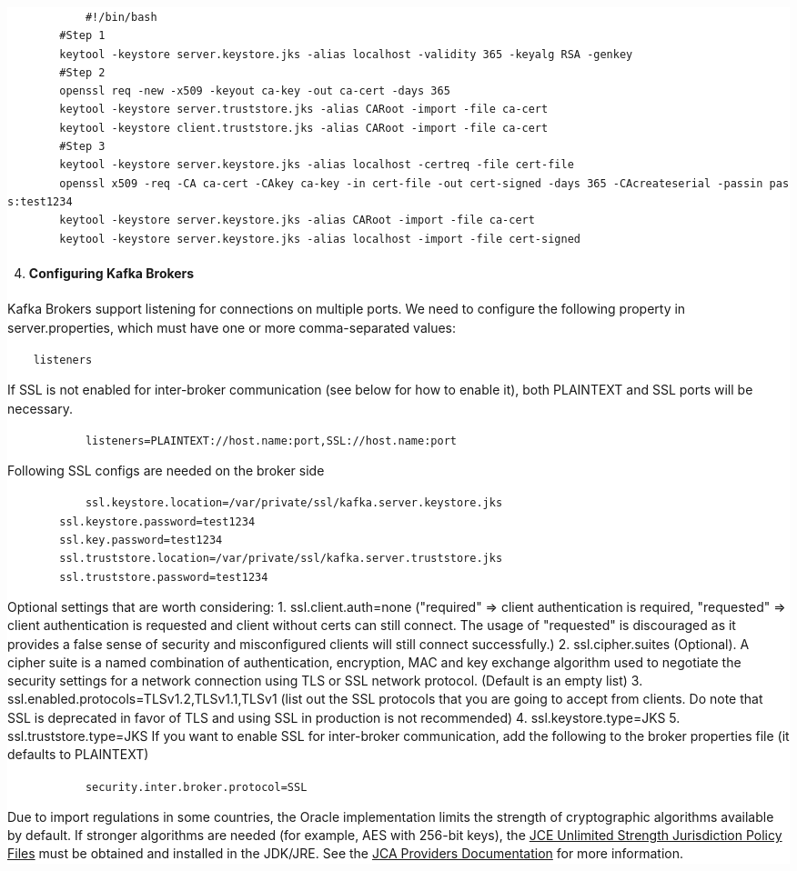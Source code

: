                 #!/bin/bash
            #Step 1
            keytool -keystore server.keystore.jks -alias localhost -validity 365 -keyalg RSA -genkey
            #Step 2
            openssl req -new -x509 -keyout ca-key -out ca-cert -days 365
            keytool -keystore server.truststore.jks -alias CARoot -import -file ca-cert
            keytool -keystore client.truststore.jks -alias CARoot -import -file ca-cert
            #Step 3
            keytool -keystore server.keystore.jks -alias localhost -certreq -file cert-file
            openssl x509 -req -CA ca-cert -CAkey ca-key -in cert-file -out cert-signed -days 365 -CAcreateserial -passin pass:test1234
            keytool -keystore server.keystore.jks -alias CARoot -import -file ca-cert
            keytool -keystore server.keystore.jks -alias localhost -import -file cert-signed

  4. #### Configuring Kafka Brokers

Kafka Brokers support listening for connections on multiple ports. We need to configure the following property in server.properties, which must have one or more comma-separated values: 
    
        listeners

If SSL is not enabled for inter-broker communication (see below for how to enable it), both PLAINTEXT and SSL ports will be necessary. 
    
                listeners=PLAINTEXT://host.name:port,SSL://host.name:port

Following SSL configs are needed on the broker side 
    
                ssl.keystore.location=/var/private/ssl/kafka.server.keystore.jks
            ssl.keystore.password=test1234
            ssl.key.password=test1234
            ssl.truststore.location=/var/private/ssl/kafka.server.truststore.jks
            ssl.truststore.password=test1234

Optional settings that are worth considering: 
    1. ssl.client.auth=none ("required" => client authentication is required, "requested" => client authentication is requested and client without certs can still connect. The usage of "requested" is discouraged as it provides a false sense of security and misconfigured clients will still connect successfully.)
    2. ssl.cipher.suites (Optional). A cipher suite is a named combination of authentication, encryption, MAC and key exchange algorithm used to negotiate the security settings for a network connection using TLS or SSL network protocol. (Default is an empty list)
    3. ssl.enabled.protocols=TLSv1.2,TLSv1.1,TLSv1 (list out the SSL protocols that you are going to accept from clients. Do note that SSL is deprecated in favor of TLS and using SSL in production is not recommended)
    4. ssl.keystore.type=JKS
    5. ssl.truststore.type=JKS
If you want to enable SSL for inter-broker communication, add the following to the broker properties file (it defaults to PLAINTEXT) 
    
                security.inter.broker.protocol=SSL

Due to import regulations in some countries, the Oracle implementation limits the strength of cryptographic algorithms available by default. If stronger algorithms are needed (for example, AES with 256-bit keys), the [JCE Unlimited Strength Jurisdiction Policy Files](http://www.oracle.com/technetwork/java/javase/downloads/index.html) must be obtained and installed in the JDK/JRE. See the [JCA Providers Documentation](https://docs.oracle.com/javase/8/docs/technotes/guides/security/SunProviders.html) for more information. 
